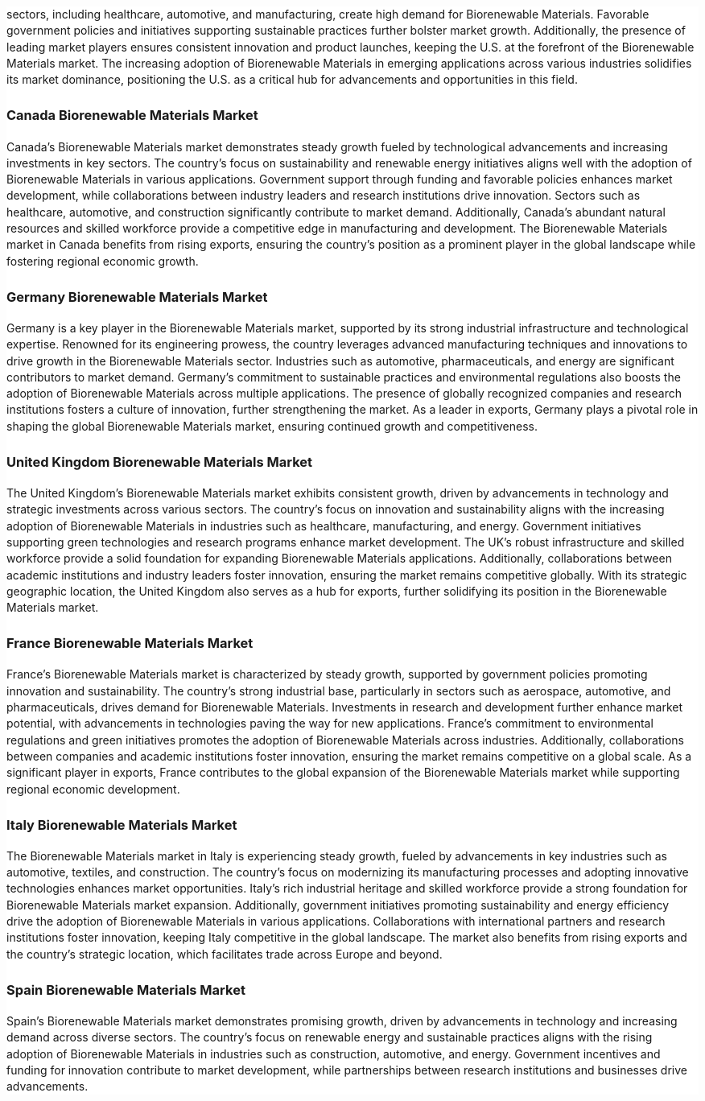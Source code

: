 sectors, including healthcare, automotive, and manufacturing, create high demand for Biorenewable Materials. Favorable government policies and initiatives supporting sustainable practices further bolster market growth. Additionally, the presence of leading market players ensures consistent innovation and product launches, keeping the U.S. at the forefront of the Biorenewable Materials market. The increasing adoption of Biorenewable Materials in emerging applications across various industries solidifies its market dominance, positioning the U.S. as a critical hub for advancements and opportunities in this field.</p><h3>Canada Biorenewable Materials Market</h3><p>Canada&rsquo;s Biorenewable Materials market demonstrates steady growth fueled by technological advancements and increasing investments in key sectors. The country&rsquo;s focus on sustainability and renewable energy initiatives aligns well with the adoption of Biorenewable Materials in various applications. Government support through funding and favorable policies enhances market development, while collaborations between industry leaders and research institutions drive innovation. Sectors such as healthcare, automotive, and construction significantly contribute to market demand. Additionally, Canada&rsquo;s abundant natural resources and skilled workforce provide a competitive edge in manufacturing and development. The Biorenewable Materials market in Canada benefits from rising exports, ensuring the country&rsquo;s position as a prominent player in the global landscape while fostering regional economic growth.</p><h3>Germany Biorenewable Materials Market</h3><p>Germany is a key player in the Biorenewable Materials market, supported by its strong industrial infrastructure and technological expertise. Renowned for its engineering prowess, the country leverages advanced manufacturing techniques and innovations to drive growth in the Biorenewable Materials sector. Industries such as automotive, pharmaceuticals, and energy are significant contributors to market demand. Germany&rsquo;s commitment to sustainable practices and environmental regulations also boosts the adoption of Biorenewable Materials across multiple applications. The presence of globally recognized companies and research institutions fosters a culture of innovation, further strengthening the market. As a leader in exports, Germany plays a pivotal role in shaping the global Biorenewable Materials market, ensuring continued growth and competitiveness.</p><h3>United Kingdom Biorenewable Materials Market</h3><p>The United Kingdom&rsquo;s Biorenewable Materials market exhibits consistent growth, driven by advancements in technology and strategic investments across various sectors. The country&rsquo;s focus on innovation and sustainability aligns with the increasing adoption of Biorenewable Materials in industries such as healthcare, manufacturing, and energy. Government initiatives supporting green technologies and research programs enhance market development. The UK&rsquo;s robust infrastructure and skilled workforce provide a solid foundation for expanding Biorenewable Materials applications. Additionally, collaborations between academic institutions and industry leaders foster innovation, ensuring the market remains competitive globally. With its strategic geographic location, the United Kingdom also serves as a hub for exports, further solidifying its position in the Biorenewable Materials market.</p><h3>France Biorenewable Materials Market</h3><p>France&rsquo;s Biorenewable Materials market is characterized by steady growth, supported by government policies promoting innovation and sustainability. The country&rsquo;s strong industrial base, particularly in sectors such as aerospace, automotive, and pharmaceuticals, drives demand for Biorenewable Materials. Investments in research and development further enhance market potential, with advancements in technologies paving the way for new applications. France&rsquo;s commitment to environmental regulations and green initiatives promotes the adoption of Biorenewable Materials across industries. Additionally, collaborations between companies and academic institutions foster innovation, ensuring the market remains competitive on a global scale. As a significant player in exports, France contributes to the global expansion of the Biorenewable Materials market while supporting regional economic development.</p><h3>Italy Biorenewable Materials Market</h3><p>The Biorenewable Materials market in Italy is experiencing steady growth, fueled by advancements in key industries such as automotive, textiles, and construction. The country&rsquo;s focus on modernizing its manufacturing processes and adopting innovative technologies enhances market opportunities. Italy&rsquo;s rich industrial heritage and skilled workforce provide a strong foundation for Biorenewable Materials market expansion. Additionally, government initiatives promoting sustainability and energy efficiency drive the adoption of Biorenewable Materials in various applications. Collaborations with international partners and research institutions foster innovation, keeping Italy competitive in the global landscape. The market also benefits from rising exports and the country&rsquo;s strategic location, which facilitates trade across Europe and beyond.</p><h3>Spain Biorenewable Materials Market</h3><p>Spain&rsquo;s Biorenewable Materials market demonstrates promising growth, driven by advancements in technology and increasing demand across diverse sectors. The country&rsquo;s focus on renewable energy and sustainable practices aligns with the rising adoption of Biorenewable Materials in industries such as construction, automotive, and energy. Government incentives and funding for innovation contribute to market development, while partnerships between research institutions and businesses drive advancements.